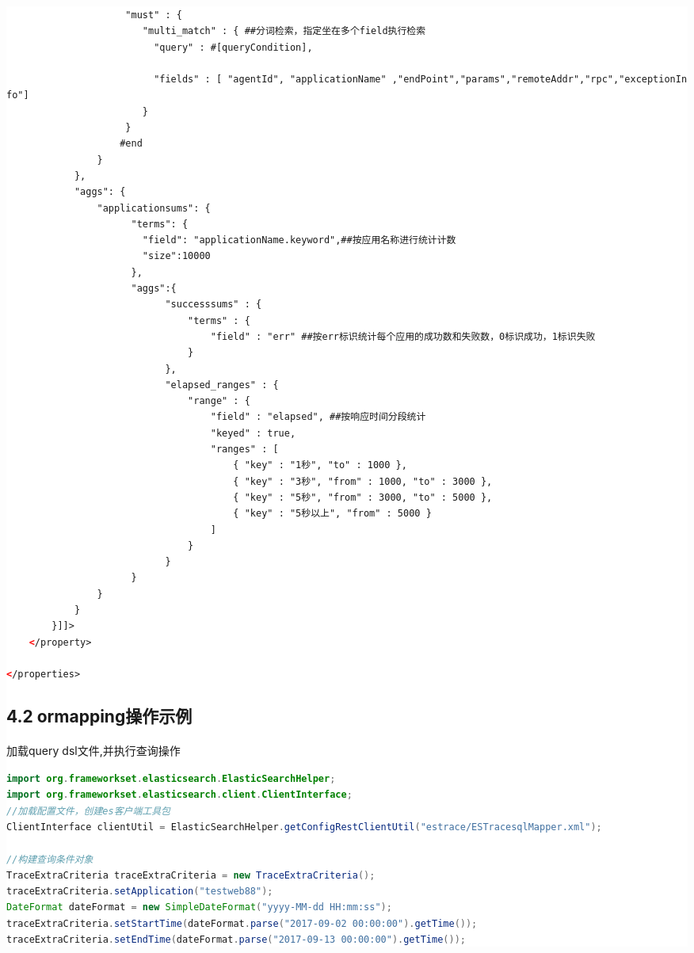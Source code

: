 ```xml
                     "must" : {
                        "multi_match" : { ##分词检索，指定坐在多个field执行检索
                          "query" : #[queryCondition],

                          "fields" : [ "agentId", "applicationName" ,"endPoint","params","remoteAddr","rpc","exceptionInfo"]
                        }
                     }
                    #end
                }
            },
            "aggs": {
                "applicationsums": {
                      "terms": {
                        "field": "applicationName.keyword",##按应用名称进行统计计数
                        "size":10000
                      },
                      "aggs":{
                            "successsums" : {
                                "terms" : {
                                    "field" : "err" ##按err标识统计每个应用的成功数和失败数，0标识成功，1标识失败
                                }
                            },
                            "elapsed_ranges" : {
                                "range" : {
                                    "field" : "elapsed", ##按响应时间分段统计
                                    "keyed" : true,
                                    "ranges" : [
                                        { "key" : "1秒", "to" : 1000 },
                                        { "key" : "3秒", "from" : 1000, "to" : 3000 },
                                        { "key" : "5秒", "from" : 3000, "to" : 5000 },
                                        { "key" : "5秒以上", "from" : 5000 }
                                    ]
                                }
                            }
                      }
                }
            }
        }]]>
    </property>

</properties>
```



## **4.2 ormapping操作示例**

加载query dsl文件,并执行查询操作

```java
import org.frameworkset.elasticsearch.ElasticSearchHelper;
import org.frameworkset.elasticsearch.client.ClientInterface;
//加载配置文件，创建es客户端工具包
ClientInterface clientUtil = ElasticSearchHelper.getConfigRestClientUtil("estrace/ESTracesqlMapper.xml");

//构建查询条件对象
TraceExtraCriteria traceExtraCriteria = new TraceExtraCriteria();
traceExtraCriteria.setApplication("testweb88");
DateFormat dateFormat = new SimpleDateFormat("yyyy-MM-dd HH:mm:ss");
traceExtraCriteria.setStartTime(dateFormat.parse("2017-09-02 00:00:00").getTime());
traceExtraCriteria.setEndTime(dateFormat.parse("2017-09-13 00:00:00").getTime());

```
